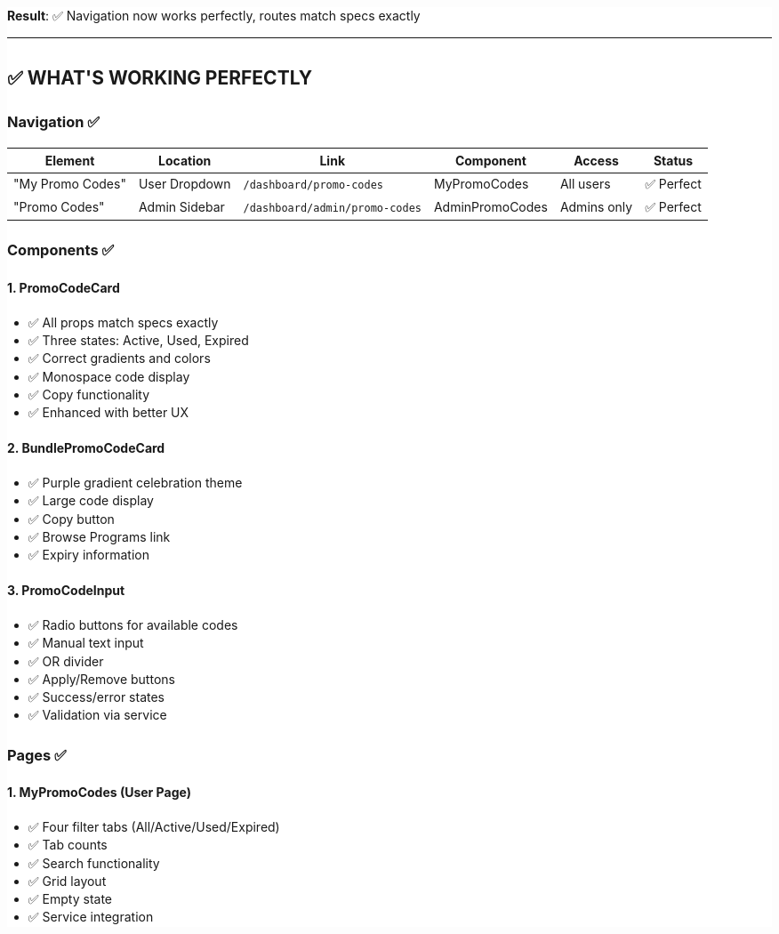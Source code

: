 **Result**: ✅ Navigation now works perfectly, routes match specs exactly

---

## ✅ WHAT'S WORKING PERFECTLY

### Navigation ✅

| Element          | Location      | Link                           | Component       | Access      | Status     |
| ---------------- | ------------- | ------------------------------ | --------------- | ----------- | ---------- |
| "My Promo Codes" | User Dropdown | `/dashboard/promo-codes`       | MyPromoCodes    | All users   | ✅ Perfect |
| "Promo Codes"    | Admin Sidebar | `/dashboard/admin/promo-codes` | AdminPromoCodes | Admins only | ✅ Perfect |

### Components ✅

#### 1. PromoCodeCard

- ✅ All props match specs exactly
- ✅ Three states: Active, Used, Expired
- ✅ Correct gradients and colors
- ✅ Monospace code display
- ✅ Copy functionality
- ✅ Enhanced with better UX

#### 2. BundlePromoCodeCard

- ✅ Purple gradient celebration theme
- ✅ Large code display
- ✅ Copy button
- ✅ Browse Programs link
- ✅ Expiry information

#### 3. PromoCodeInput

- ✅ Radio buttons for available codes
- ✅ Manual text input
- ✅ OR divider
- ✅ Apply/Remove buttons
- ✅ Success/error states
- ✅ Validation via service

### Pages ✅

#### 1. MyPromoCodes (User Page)

- ✅ Four filter tabs (All/Active/Used/Expired)
- ✅ Tab counts
- ✅ Search functionality
- ✅ Grid layout
- ✅ Empty state
- ✅ Service integration
